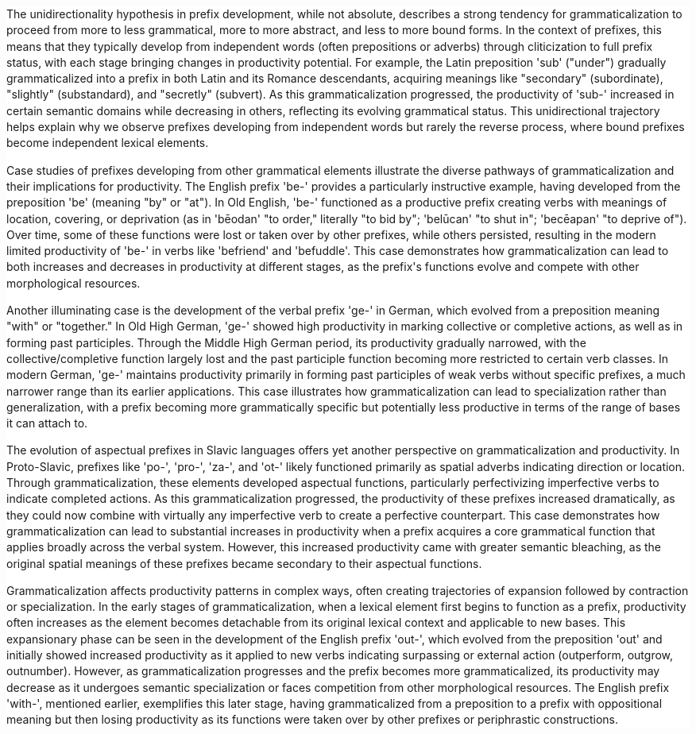 The unidirectionality hypothesis in prefix development, while not absolute, describes a strong tendency for grammaticalization to proceed from more to less grammatical, more to more abstract, and less to more bound forms. In the context of prefixes, this means that they typically develop from independent words (often prepositions or adverbs) through cliticization to full prefix status, with each stage bringing changes in productivity potential. For example, the Latin preposition 'sub' ("under") gradually grammaticalized into a prefix in both Latin and its Romance descendants, acquiring meanings like "secondary" (subordinate), "slightly" (substandard), and "secretly" (subvert). As this grammaticalization progressed, the productivity of 'sub-' increased in certain semantic domains while decreasing in others, reflecting its evolving grammatical status. This unidirectional trajectory helps explain why we observe prefixes developing from independent words but rarely the reverse process, where bound prefixes become independent lexical elements.

Case studies of prefixes developing from other grammatical elements illustrate the diverse pathways of grammaticalization and their implications for productivity. The English prefix 'be-' provides a particularly instructive example, having developed from the preposition 'be' (meaning "by" or "at"). In Old English, 'be-' functioned as a productive prefix creating verbs with meanings of location, covering, or deprivation (as in 'bēodan' "to order," literally "to bid by"; 'belūcan' "to shut in"; 'becēapan' "to deprive of"). Over time, some of these functions were lost or taken over by other prefixes, while others persisted, resulting in the modern limited productivity of 'be-' in verbs like 'befriend' and 'befuddle'. This case demonstrates how grammaticalization can lead to both increases and decreases in productivity at different stages, as the prefix's functions evolve and compete with other morphological resources.

Another illuminating case is the development of the verbal prefix 'ge-' in German, which evolved from a preposition meaning "with" or "together." In Old High German, 'ge-' showed high productivity in marking collective or completive actions, as well as in forming past participles. Through the Middle High German period, its productivity gradually narrowed, with the collective/completive function largely lost and the past participle function becoming more restricted to certain verb classes. In modern German, 'ge-' maintains productivity primarily in forming past participles of weak verbs without specific prefixes, a much narrower range than its earlier applications. This case illustrates how grammaticalization can lead to specialization rather than generalization, with a prefix becoming more grammatically specific but potentially less productive in terms of the range of bases it can attach to.

The evolution of aspectual prefixes in Slavic languages offers yet another perspective on grammaticalization and productivity. In Proto-Slavic, prefixes like 'po-', 'pro-', 'za-', and 'ot-' likely functioned primarily as spatial adverbs indicating direction or location. Through grammaticalization, these elements developed aspectual functions, particularly perfectivizing imperfective verbs to indicate completed actions. As this grammaticalization progressed, the productivity of these prefixes increased dramatically, as they could now combine with virtually any imperfective verb to create a perfective counterpart. This case demonstrates how grammaticalization can lead to substantial increases in productivity when a prefix acquires a core grammatical function that applies broadly across the verbal system. However, this increased productivity came with greater semantic bleaching, as the original spatial meanings of these prefixes became secondary to their aspectual functions.

Grammaticalization affects productivity patterns in complex ways, often creating trajectories of expansion followed by contraction or specialization. In the early stages of grammaticalization, when a lexical element first begins to function as a prefix, productivity often increases as the element becomes detachable from its original lexical context and applicable to new bases. This expansionary phase can be seen in the development of the English prefix 'out-', which evolved from the preposition 'out' and initially showed increased productivity as it applied to new verbs indicating surpassing or external action (outperform, outgrow, outnumber). However, as grammaticalization progresses and the prefix becomes more grammaticalized, its productivity may decrease as it undergoes semantic specialization or faces competition from other morphological resources. The English prefix 'with-', mentioned earlier, exemplifies this later stage, having grammaticalized from a preposition to a prefix with oppositional meaning but then losing productivity as its functions were taken over by other prefixes or periphrastic constructions.
